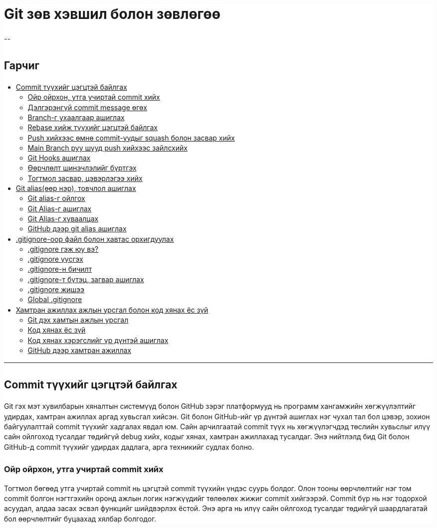 # Git зөв хэвшил болон зөвлөгөө

--

## Гарчиг

- [Commit түүхийг цэгцтэй байлгах](#commit-түүхийг-цэгцтэй-байлгах)
  - [Ойр ойрхон, утга учиртай commit хийх](#ойр-ойрхон,-утга-учиртай-commit-хийх)
  - [Дэлгэрэнгүй commit message өгөх](#дэлгэрэнгүй-commit-message-өгөх)
  - [Branch-г ухаалгаар ашиглах](#branch-г-ухаалгаар-ашиглах)
  - [Rebase хийж түүхийг цэгцтэй байлгах](#rebase-хийж-түүхийг-цэгцтэй-байлгах)
  - [Push хийхээс өмнө commit-уудыг squash болон засвар хийх](#push-хийхээс-өмнө-commit-уудыг-squash-болон-засвар-хийх)
  - [Main Branch руу шууд push хийхээс зайлсхийх](#main-branch-руу-шууд-push-хийхээс-зайлсхийх)
  - [Git Hooks ашиглах](#git-hooks-ашиглах)
  - [Өөрчлөлт шинэчлэлийг бүртгэх](#өөрчлөлт-шинэчлэлийг-бүртгэх)
  - [Тогтмол засвар, цэвэрлэгээ хийх](#тогтмол-засвар,-цэвэрлэгээ-хийх)
- [Git alias(өөр нэр), товчлол ашиглах](#git-aliasөөр-нэр,-товчлол-ашиглах)
  - [Git alias-г ойлгох](#git-alias-г-ойлгох)
  - [Git Alias-г ашиглах](#git-alias-г-ашиглах)
  - [Git Alias-г хуваалцах](#git-alias-г-хуваалцах)
  - [GitHub дээр git alias ашиглах](#github-дээр-git-alias-ашиглах)
- [.gitignore-оор файл болон хавтас орхигдуулах](#gitignore-оор-файл-болон-хавтас-орхигдуулах)
  - [.gitignore гэж юу вэ?](#gitignore-гэж-юу-вэ)
  - [.gitignore үүсгэх](#gitignore-үүсгэх)
  - [.gitignore-н бичилт](#gitignore-н-бичилт)
  - [.gitignore-т бүтэц, загвар ашиглах](#gitignore-т-бүтэц,-загвар-ашиглах)
  - [.gitignore жишээ](#gitignore-жишээ)
  - [Global .gitignore](#global-gitignore)
- [Хамтран ажиллах ажлын урсгал болон код хянах ёс зүй](#хамтран-ажиллах-ажлын-урсгал-болон-код-хянах-ёс-зүй)
  - [Git дэх хамтын ажлын урсгал](#git-дэх-хамтын-ажлын-урсгал)
  - [Код хянах ёс зүй](#код-хянах-ёс-зүй)
  - [Код хянах хэрэгслийг үр дүнтэй ашиглах](#код-хянах-хэрэгслийг-үр-дүнтэй-ашиглах)
  - [GitHub дээр хамтран ажиллах](#gitHub-дээр-хамтран-ажиллах)

---

## Commit түүхийг цэгцтэй байлгах

Git гэх мэт хувилбарын хяналтын системүүд болон GitHub зэрэг платформууд нь программ хангамжийн хөгжүүлэлтийг удирдах, хамтран ажиллах аргад хувьсгал хийсэн. Git болон GitHub-ийг үр дүнтэй ашиглах нэг чухал тал бол цэвэр, зохион байгуулалттай commit түүхийг хадгалах явдал юм. Сайн арчилгаатай commit түүх нь хөгжүүлэгчдэд төслийн хувьслыг илүү сайн ойлгоход тусалдаг төдийгүй debug хийх, кодыг хянах, хамтран ажиллахад тусалдаг. Энэ нийтлэлд бид Git болон GitHub-д commit түүхийг удирдах дадлага, арга техникийг судлах болно.

### Ойр ойрхон, утга учиртай commit хийх

Тогтмол бөгөөд утга учиртай commit нь цэгцтэй commit түүхийн үндэс суурь болдог. Олон тооны өөрчлөлтийг нэг том commit болгон нэгтгэхийн оронд ажлын логик нэгжүүдийг төлөөлөх жижиг commit хийгээрэй. Commit бүр нь нэг тодорхой асуудал, алдаа засах эсвэл функцийг шийдвэрлэх ёстой. Энэ арга нь илүү сайн ойлгоход тусалдаг төдийгүй шаардлагатай бол өөрчлөлтийг буцаахад хялбар болгодог.
